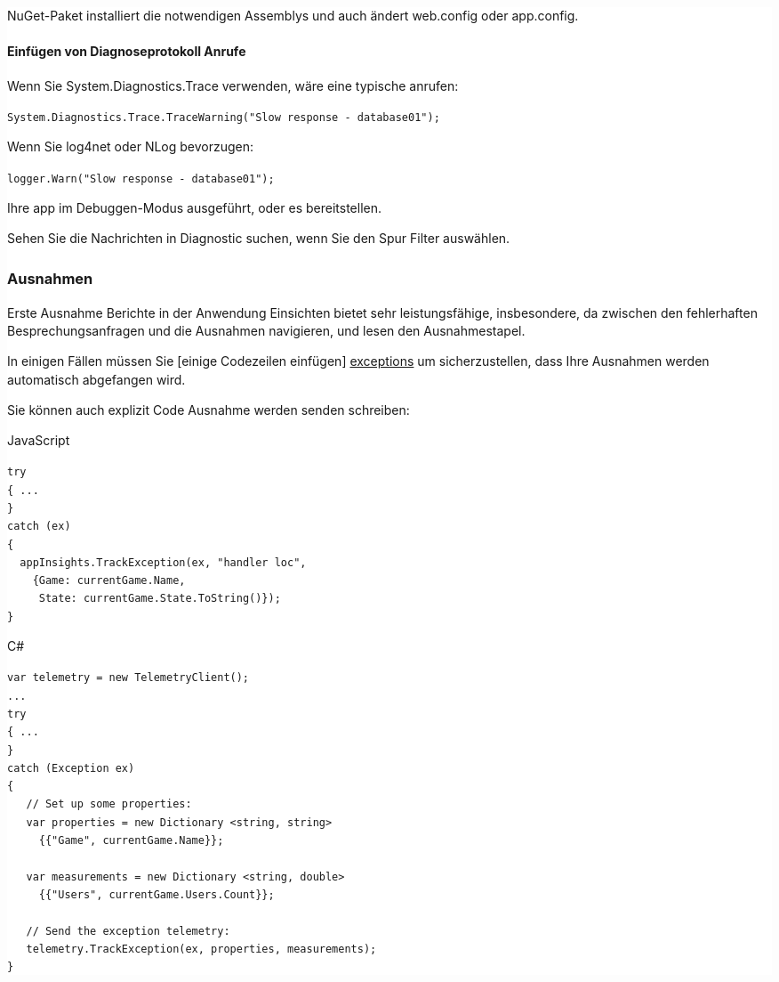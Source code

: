 NuGet-Paket installiert die notwendigen Assemblys und auch ändert web.config oder app.config.

#### <a name="pepper"></a>Einfügen von Diagnoseprotokoll Anrufe

Wenn Sie System.Diagnostics.Trace verwenden, wäre eine typische anrufen:

    System.Diagnostics.Trace.TraceWarning("Slow response - database01");

Wenn Sie log4net oder NLog bevorzugen:

    logger.Warn("Slow response - database01");

Ihre app im Debuggen-Modus ausgeführt, oder es bereitstellen.

Sehen Sie die Nachrichten in Diagnostic suchen, wenn Sie den Spur Filter auswählen.

### <a name="exceptions"></a>Ausnahmen

Erste Ausnahme Berichte in der Anwendung Einsichten bietet sehr leistungsfähige, insbesondere, da zwischen den fehlerhaften Besprechungsanfragen und die Ausnahmen navigieren, und lesen den Ausnahmestapel.

In einigen Fällen müssen Sie [einige Codezeilen einfügen] [ exceptions] um sicherzustellen, dass Ihre Ausnahmen werden automatisch abgefangen wird.

Sie können auch explizit Code Ausnahme werden senden schreiben:

JavaScript

    try 
    { ...
    }
    catch (ex)
    {
      appInsights.TrackException(ex, "handler loc",
        {Game: currentGame.Name, 
         State: currentGame.State.ToString()});
    }

C#

    var telemetry = new TelemetryClient();
    ...
    try 
    { ...
    }
    catch (Exception ex)
    {
       // Set up some properties:
       var properties = new Dictionary <string, string> 
         {{"Game", currentGame.Name}};

       var measurements = new Dictionary <string, double>
         {{"Users", currentGame.Users.Count}};

       // Send the exception telemetry:
       telemetry.TrackException(ex, properties, measurements);
    }


[availability]: app-insights-monitor-web-app-availability.md
[diagnostic]: app-insights-diagnostic-search.md
[exceptions]: app-insights-asp-net-exceptions.md
[greenbrown]: app-insights-asp-net.md
[metrics]: app-insights-metrics-explorer.md
[qna]: app-insights-troubleshoot-faq.md
[redfield]: app-insights-monitor-performance-live-website-now.md
[start]: app-insights-overview.md
[track]: app-insights-api-custom-events-metrics.md
[usage]: app-insights-web-track-usage.md